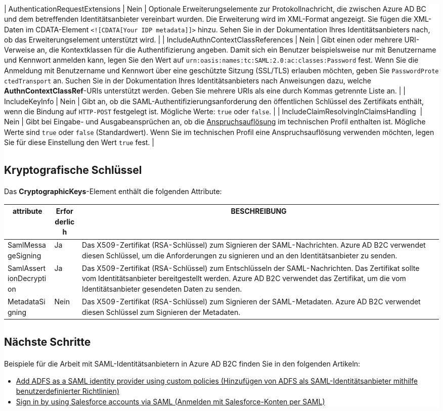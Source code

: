 | AuthenticationRequestExtensions | Nein | Optionale Erweiterungselemente zur Protokollnachricht, die zwischen Azure AD BC und dem betreffenden Identitätsanbieter vereinbart wurden. Die Erweiterung wird im XML-Format angezeigt. Sie fügen die XML-Daten im CDATA-Element `<![CDATA[Your IDP metadata]]>` hinzu. Sehen Sie in der Dokumentation Ihres Identitätsanbieters nach, ob das Erweiterungselement unterstützt wird. |
| IncludeAuthnContextClassReferences | Nein | Gibt einen oder mehrere URI-Verweise an, die Kontextklassen für die Authentifizierung angeben. Damit sich ein Benutzer beispielsweise nur mit Benutzername und Kennwort anmelden kann, legen Sie den Wert auf `urn:oasis:names:tc:SAML:2.0:ac:classes:Password` fest. Wenn Sie die Anmeldung mit Benutzername und Kennwort über eine geschützte Sitzung (SSL/TLS) erlauben möchten, geben Sie `PasswordProtectedTransport` an. Suchen Sie in der Dokumentation Ihres Identitätsanbieters nach Anweisungen dazu, welche **AuthnContextClassRef**-URIs unterstützt werden. Geben Sie mehrere URIs als eine durch Kommas getrennte Liste an. |
| IncludeKeyInfo | Nein | Gibt an, ob die SAML-Authentifizierungsanforderung den öffentlichen Schlüssel des Zertifikats enthält, wenn die Bindung auf `HTTP-POST` festgelegt ist. Mögliche Werte: `true` oder `false`. |
| IncludeClaimResolvingInClaimsHandling  | Nein | Gibt bei Eingabe- und Ausgabeansprüchen an, ob die [Anspruchsauflösung](claim-resolver-overview.md) im technischen Profil enthalten ist. Mögliche Werte sind `true` oder `false` (Standardwert). Wenn Sie im technischen Profil eine Anspruchsauflösung verwenden möchten, legen Sie für diese Einstellung den Wert `true` fest. |

## <a name="cryptographic-keys"></a>Kryptografische Schlüssel

Das **CryptographicKeys**-Element enthält die folgenden Attribute:

| attribute |Erforderlich | BESCHREIBUNG |
| --------- | ----------- | ----------- |
| SamlMessageSigning |Ja | Das X509-Zertifikat (RSA-Schlüssel) zum Signieren der SAML-Nachrichten. Azure AD B2C verwendet diesen Schlüssel, um die Anforderungen zu signieren und an den Identitätsanbieter zu senden. |
| SamlAssertionDecryption |Ja | Das X509-Zertifikat (RSA-Schlüssel) zum Entschlüsseln der SAML-Nachrichten. Das Zertifikat sollte vom Identitätsanbieter bereitgestellt werden. Azure AD B2C verwendet das Zertifikat, um die vom Identitätsanbieter gesendeten Daten zu senden. |
| MetadataSigning |Nein | Das X509-Zertifikat (RSA-Schlüssel) zum Signieren der SAML-Metadaten. Azure AD B2C verwendet diesen Schlüssel zum Signieren der Metadaten.  |

## <a name="next-steps"></a>Nächste Schritte

Beispiele für die Arbeit mit SAML-Identitätsanbietern in Azure AD B2C finden Sie in den folgenden Artikeln:

- [Add ADFS as a SAML identity provider using custom policies (Hinzufügen von ADFS als SAML-Identitätsanbieter mithilfe benutzerdefinierter Richtlinien)](identity-provider-adfs2016-custom.md)
- [Sign in by using Salesforce accounts via SAML (Anmelden mit Salesforce-Konten per SAML)](identity-provider-salesforce-custom.md)
